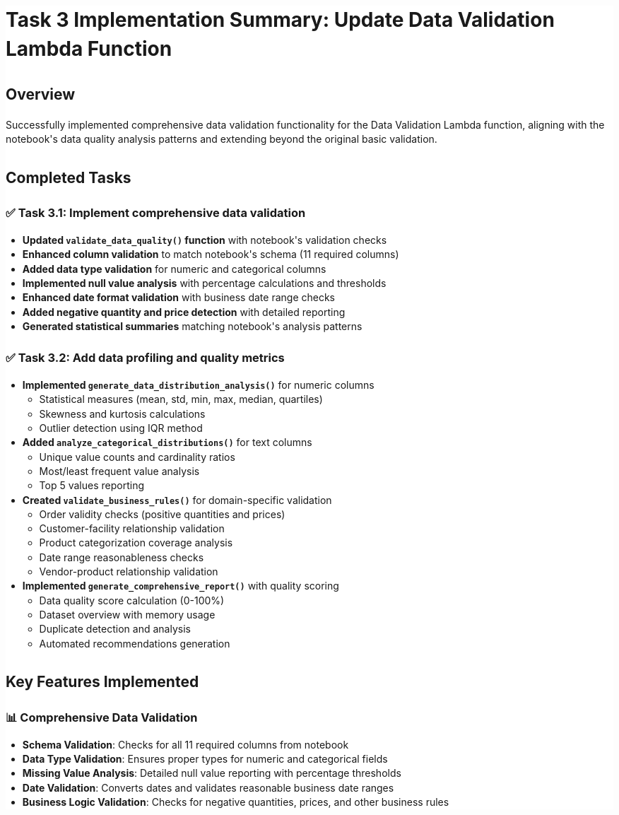 # Task 3 Implementation Summary: Update Data Validation Lambda Function

## Overview
Successfully implemented comprehensive data validation functionality for the Data Validation Lambda function, aligning with the notebook's data quality analysis patterns and extending beyond the original basic validation.

## Completed Tasks

### ✅ Task 3.1: Implement comprehensive data validation
- **Updated `validate_data_quality()` function** with notebook's validation checks
- **Enhanced column validation** to match notebook's schema (11 required columns)
- **Added data type validation** for numeric and categorical columns
- **Implemented null value analysis** with percentage calculations and thresholds
- **Enhanced date format validation** with business date range checks
- **Added negative quantity and price detection** with detailed reporting
- **Generated statistical summaries** matching notebook's analysis patterns

### ✅ Task 3.2: Add data profiling and quality metrics
- **Implemented `generate_data_distribution_analysis()`** for numeric columns
  - Statistical measures (mean, std, min, max, median, quartiles)
  - Skewness and kurtosis calculations
  - Outlier detection using IQR method
- **Added `analyze_categorical_distributions()`** for text columns
  - Unique value counts and cardinality ratios
  - Most/least frequent value analysis
  - Top 5 values reporting
- **Created `validate_business_rules()`** for domain-specific validation
  - Order validity checks (positive quantities and prices)
  - Customer-facility relationship validation
  - Product categorization coverage analysis
  - Date range reasonableness checks
  - Vendor-product relationship validation
- **Implemented `generate_comprehensive_report()`** with quality scoring
  - Data quality score calculation (0-100%)
  - Dataset overview with memory usage
  - Duplicate detection and analysis
  - Automated recommendations generation

## Key Features Implemented

### 📊 Comprehensive Data Validation
- **Schema Validation**: Checks for all 11 required columns from notebook
- **Data Type Validation**: Ensures proper types for numeric and categorical fields
- **Missing Value Analysis**: Detailed null value reporting with percentage thresholds
- **Date Validation**: Converts dates and validates reasonable business date ranges
- **Business Logic Validation**: Checks for negative quantities, prices, and other business rules

